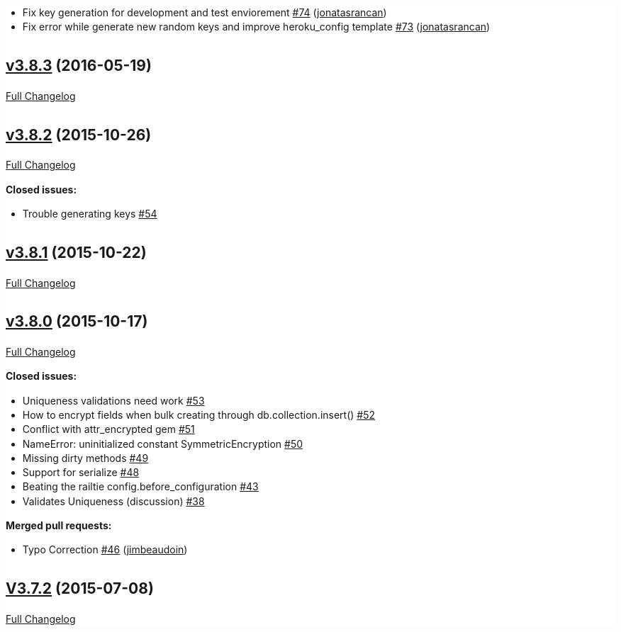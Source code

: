 - Fix key generation for development and test enviorement [\#74](https://github.com/rocketjob/symmetric-encryption/pull/74) ([jonatasrancan](https://github.com/jonatasrancan))
- Fix error while generate new random keys and improve heroku\_config template [\#73](https://github.com/rocketjob/symmetric-encryption/pull/73) ([jonatasrancan](https://github.com/jonatasrancan))

## [v3.8.3](https://github.com/rocketjob/symmetric-encryption/tree/v3.8.3) (2016-05-19)
[Full Changelog](https://github.com/rocketjob/symmetric-encryption/compare/v3.8.2...v3.8.3)

## [v3.8.2](https://github.com/rocketjob/symmetric-encryption/tree/v3.8.2) (2015-10-26)
[Full Changelog](https://github.com/rocketjob/symmetric-encryption/compare/v3.8.1...v3.8.2)

**Closed issues:**

- Trouble generating keys [\#54](https://github.com/rocketjob/symmetric-encryption/issues/54)

## [v3.8.1](https://github.com/rocketjob/symmetric-encryption/tree/v3.8.1) (2015-10-22)
[Full Changelog](https://github.com/rocketjob/symmetric-encryption/compare/v3.8.0...v3.8.1)

## [v3.8.0](https://github.com/rocketjob/symmetric-encryption/tree/v3.8.0) (2015-10-17)
[Full Changelog](https://github.com/rocketjob/symmetric-encryption/compare/V3.7.2...v3.8.0)

**Closed issues:**

- Uniqueness validations need work [\#53](https://github.com/rocketjob/symmetric-encryption/issues/53)
- How to encrypt fields when bulk creating through db.collection.insert\(\) [\#52](https://github.com/rocketjob/symmetric-encryption/issues/52)
- Conflict with attr\_encrypted gem [\#51](https://github.com/rocketjob/symmetric-encryption/issues/51)
- NameError: uninitialized constant SymmetricEncryption [\#50](https://github.com/rocketjob/symmetric-encryption/issues/50)
- Missing dirty methods [\#49](https://github.com/rocketjob/symmetric-encryption/issues/49)
- Support for serialize [\#48](https://github.com/rocketjob/symmetric-encryption/issues/48)
- Beating the railtie config.before\_configuration [\#43](https://github.com/rocketjob/symmetric-encryption/issues/43)
- Validates Uniqueness \(discussion\) [\#38](https://github.com/rocketjob/symmetric-encryption/issues/38)

**Merged pull requests:**

- Typo Correction [\#46](https://github.com/rocketjob/symmetric-encryption/pull/46) ([jimbeaudoin](https://github.com/jimbeaudoin))

## [V3.7.2](https://github.com/rocketjob/symmetric-encryption/tree/V3.7.2) (2015-07-08)
[Full Changelog](https://github.com/rocketjob/symmetric-encryption/compare/v3.7.2...V3.7.2)
